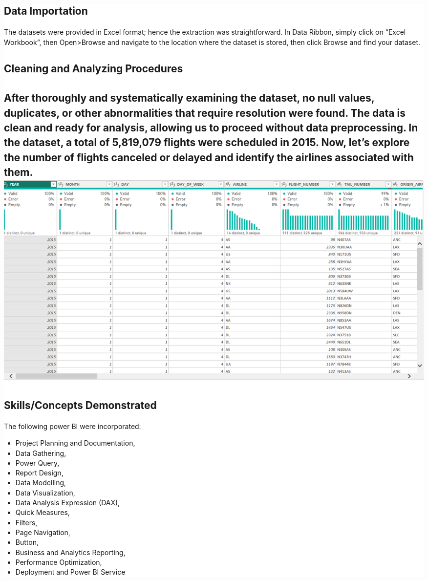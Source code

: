 ## Data Importation
The datasets were provided in Excel format; hence the extraction was straightforward. In Data Ribbon, simply click on “Excel Workbook”, then Open>Browse and navigate to the location where the dataset is stored, then click Browse and find your dataset.

## Cleaning and Analyzing Procedures
After thoroughly and systematically examining the dataset, no null values, duplicates, or other abnormalities that require resolution were found. The data is clean and ready for analysis, allowing us to proceed without data preprocessing.
In the dataset, a total of 5,819,079 flights were scheduled in 2015. Now, let’s explore the number of flights canceled or delayed and identify the airlines associated with them.
![](Trans_Data.png)
---

## Skills/Concepts Demonstrated
The following power BI were incorporated:
- Project Planning and Documentation,
- Data Gathering,
- Power Query,
- Report Design,
- Data Modelling,
- Data Visualization,
- Data Analysis Expression (DAX),
- Quick Measures,
- Filters,
- Page Navigation,
- Button,
- Business and Analytics Reporting,
- Performance Optimization,
- Deployment and Power BI Service
